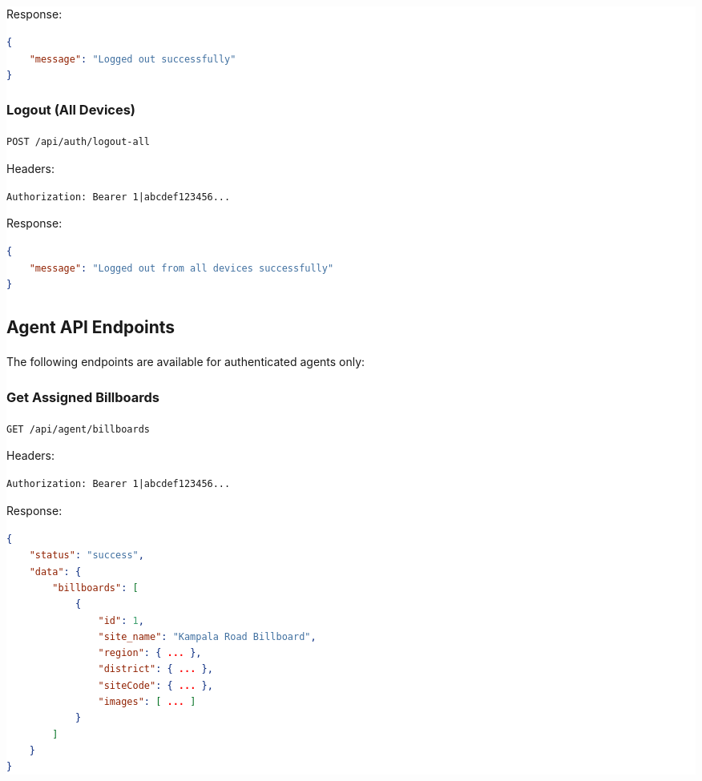 Response:
```json
{
    "message": "Logged out successfully"
}
```

### Logout (All Devices)

```
POST /api/auth/logout-all
```

Headers:
```
Authorization: Bearer 1|abcdef123456...
```

Response:
```json
{
    "message": "Logged out from all devices successfully"
}
```

## Agent API Endpoints

The following endpoints are available for authenticated agents only:

### Get Assigned Billboards

```
GET /api/agent/billboards
```

Headers:
```
Authorization: Bearer 1|abcdef123456...
```

Response:
```json
{
    "status": "success",
    "data": {
        "billboards": [
            {
                "id": 1,
                "site_name": "Kampala Road Billboard",
                "region": { ... },
                "district": { ... },
                "siteCode": { ... },
                "images": [ ... ]
            }
        ]
    }
}
```
